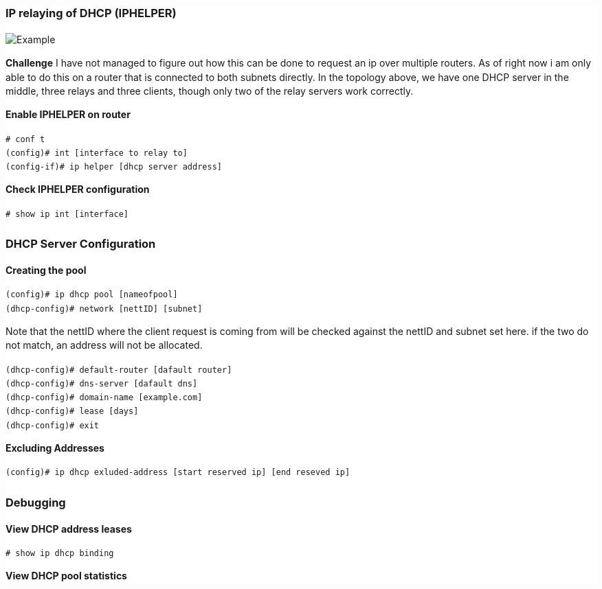### IP relaying of DHCP (IPHELPER)

![Example](https://raw.githubusercontent.com/metrafonic/Cisco-Cheatsheet/master/images/Screenshot%20from%202015-06-30%2020%3A07%3A32.png)

**Challenge** I have not managed to figure out how this can be done to request an ip over multiple routers. As of right now i am only able to do this on a router that is connected to both subnets directly. In the topology above, we have one DHCP server in the middle, three relays and three clients, though only two of the relay servers work correctly.

**Enable IPHELPER on router**

```
# conf t
(config)# int [interface to relay to]
(config-if)# ip helper [dhcp server address]
```

**Check IPHELPER configuration**

```
# show ip int [interface]
```

### DHCP Server Configuration

**Creating the pool**

```
(config)# ip dhcp pool [nameofpool]
(dhcp-config)# network [nettID] [subnet]
```

Note that the nettID where the client request is coming from will be checked against the nettID and subnet set here. if the two do not match, an address will not be allocated.

```
(dhcp-config)# default-router [dafault router]
(dhcp-config)# dns-server [dafault dns]
(dhcp-config)# domain-name [example.com]
(dhcp-config)# lease [days]
(dhcp-config)# exit
```

**Excluding Addresses**

```
(config)# ip dhcp exluded-address [start reserved ip] [end reseved ip]
```

### Debugging

**View DHCP address leases**

```
# show ip dhcp binding
```

**View DHCP pool statistics**
